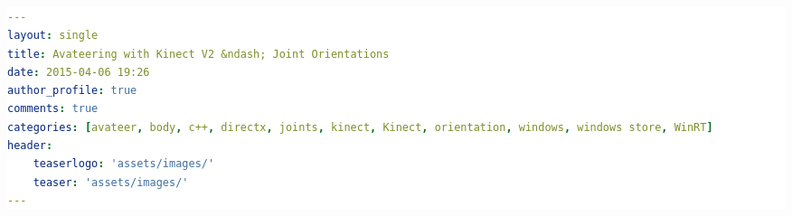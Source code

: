 ```yaml
---
layout: single
title: Avateering with Kinect V2 &ndash; Joint Orientations
date: 2015-04-06 19:26
author_profile: true
comments: true
categories: [avateer, body, c++, directx, joints, kinect, Kinect, orientation, windows, windows store, WinRT]
header:
    teaserlogo: 'assets/images/'
    teaser: 'assets/images/'
---
```
